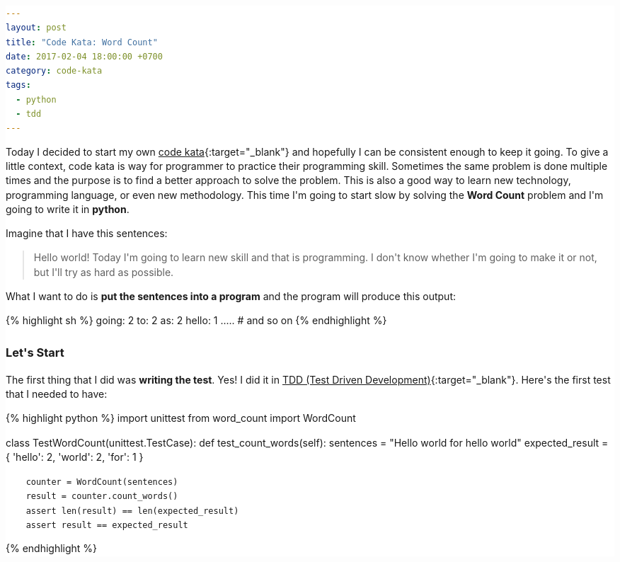 ```yaml
---
layout: post
title: "Code Kata: Word Count"
date: 2017-02-04 18:00:00 +0700
category: code-kata
tags:
  - python
  - tdd
---
```

Today I decided to start my own [code kata](https://en.wikipedia.org/wiki/Kata_(programming)){:target="_blank"} and hopefully I can be consistent enough to keep it going.
To give a little context, code kata is way for programmer to practice their programming skill. Sometimes the same problem is done multiple times and the purpose is to find a better approach to solve the problem.
This is also a good way to learn new technology, programming language, or even new methodology.
This time I'm going to start slow by solving the **Word Count** problem and I'm going to write it in **python**.

Imagine that I have this sentences:

> Hello world! Today I'm going to learn new skill and that is programming.
> I don't know whether I'm going to make it or not, but I'll try as hard as possible.

What I want to do is **put the sentences into a program** and the program will produce this output:

{% highlight sh %}
going: 2
to: 2
as: 2
hello: 1
..... # and so on
{% endhighlight %}

### Let's Start

The first thing that I did was **writing the test**. Yes! I did it in [TDD (Test Driven Development)](https://en.wikipedia.org/wiki/Test-driven_development){:target="_blank"}.
Here's the first test that I needed to have:

{% highlight python %}
import unittest
from word_count import WordCount

class TestWordCount(unittest.TestCase):
    def test_count_words(self):
        sentences = "Hello world for hello world"
        expected_result = {
            'hello': 2,
            'world': 2,
            'for': 1
        }

        counter = WordCount(sentences)
        result = counter.count_words()
        assert len(result) == len(expected_result)
        assert result == expected_result
{% endhighlight %}

